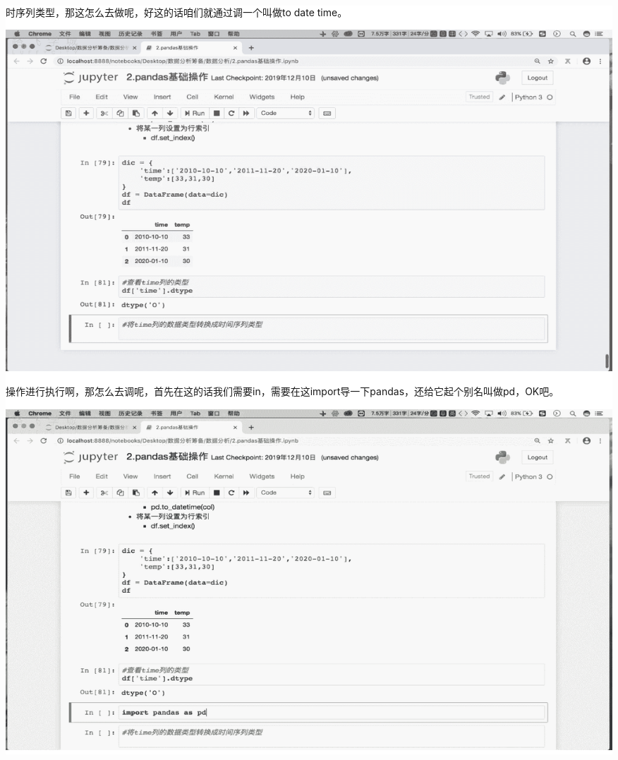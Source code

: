 时序列类型，那这怎么去做呢，好这的话咱们就通过调一个叫做to date time。

![](img/a2b67f42bd0e803cc2dc22b067504706_158.png)

操作进行执行啊，那怎么去调呢，首先在这的话我们需要in，需要在这import导一下pandas，还给它起个别名叫做pd，OK吧。



![](img/a2b67f42bd0e803cc2dc22b067504706_160.png)
